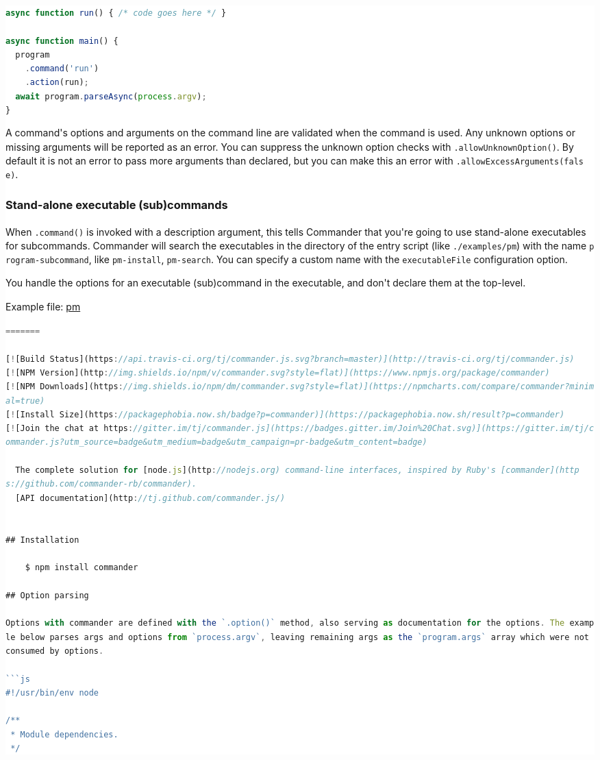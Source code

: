 ```js
async function run() { /* code goes here */ }

async function main() {
  program
    .command('run')
    .action(run);
  await program.parseAsync(process.argv);
}
```

A command's options and arguments on the command line are validated when the command is used. Any unknown options or missing arguments will be reported as an error. You can suppress the unknown option checks with `.allowUnknownOption()`. By default it is not an error to
pass more arguments than declared, but you can make this an error with `.allowExcessArguments(false)`.

### Stand-alone executable (sub)commands

When `.command()` is invoked with a description argument, this tells Commander that you're going to use stand-alone executables for subcommands.
Commander will search the executables in the directory of the entry script (like `./examples/pm`) with the name `program-subcommand`, like `pm-install`, `pm-search`.
You can specify a custom name with the `executableFile` configuration option.

You handle the options for an executable (sub)command in the executable, and don't declare them at the top-level.

Example file: [pm](./examples/pm)

```js
=======

[![Build Status](https://api.travis-ci.org/tj/commander.js.svg?branch=master)](http://travis-ci.org/tj/commander.js)
[![NPM Version](http://img.shields.io/npm/v/commander.svg?style=flat)](https://www.npmjs.org/package/commander)
[![NPM Downloads](https://img.shields.io/npm/dm/commander.svg?style=flat)](https://npmcharts.com/compare/commander?minimal=true)
[![Install Size](https://packagephobia.now.sh/badge?p=commander)](https://packagephobia.now.sh/result?p=commander)
[![Join the chat at https://gitter.im/tj/commander.js](https://badges.gitter.im/Join%20Chat.svg)](https://gitter.im/tj/commander.js?utm_source=badge&utm_medium=badge&utm_campaign=pr-badge&utm_content=badge)

  The complete solution for [node.js](http://nodejs.org) command-line interfaces, inspired by Ruby's [commander](https://github.com/commander-rb/commander).  
  [API documentation](http://tj.github.com/commander.js/)


## Installation

    $ npm install commander

## Option parsing

Options with commander are defined with the `.option()` method, also serving as documentation for the options. The example below parses args and options from `process.argv`, leaving remaining args as the `program.args` array which were not consumed by options.

```js
#!/usr/bin/env node

/**
 * Module dependencies.
 */
```